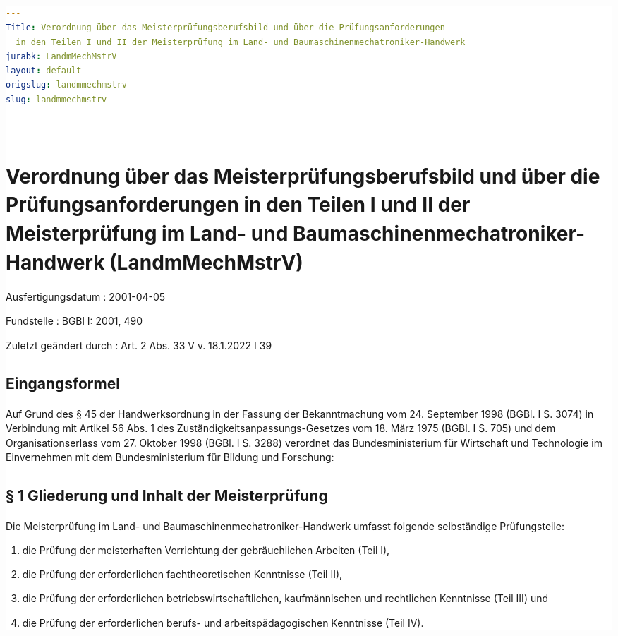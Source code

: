 ```yaml
---
Title: Verordnung über das Meisterprüfungsberufsbild und über die Prüfungsanforderungen
  in den Teilen I und II der Meisterprüfung im Land- und Baumaschinenmechatroniker-Handwerk
jurabk: LandmMechMstrV
layout: default
origslug: landmmechmstrv
slug: landmmechmstrv

---
```


# Verordnung über das Meisterprüfungsberufsbild und über die Prüfungsanforderungen in den Teilen I und II der Meisterprüfung im Land- und Baumaschinenmechatroniker-Handwerk (LandmMechMstrV)

Ausfertigungsdatum
:   2001-04-05

Fundstelle
:   BGBl I: 2001, 490

Zuletzt geändert durch
:   Art. 2 Abs. 33 V v. 18.1.2022 I 39



## Eingangsformel

Auf Grund des § 45 der Handwerksordnung in der Fassung der Bekanntmachung vom 24. September 1998 (BGBl. I S. 3074) in Verbindung mit Artikel 56 Abs. 1 des Zuständigkeitsanpassungs-Gesetzes vom 18. März 1975 (BGBl. I S. 705) und dem Organisationserlass vom 27. Oktober 1998 (BGBl. I S. 3288) verordnet das Bundesministerium für Wirtschaft und Technologie im Einvernehmen mit dem Bundesministerium für Bildung und Forschung:


## § 1 Gliederung und Inhalt der Meisterprüfung

Die Meisterprüfung im Land- und Baumaschinenmechatroniker-Handwerk umfasst folgende selbständige Prüfungsteile:

1.  die Prüfung der meisterhaften Verrichtung der gebräuchlichen Arbeiten (Teil I),


2.  die Prüfung der erforderlichen fachtheoretischen Kenntnisse (Teil II),


3.  die Prüfung der erforderlichen betriebswirtschaftlichen, kaufmännischen und rechtlichen Kenntnisse (Teil III) und


4.  die Prüfung der erforderlichen berufs- und arbeitspädagogischen Kenntnisse (Teil IV).



